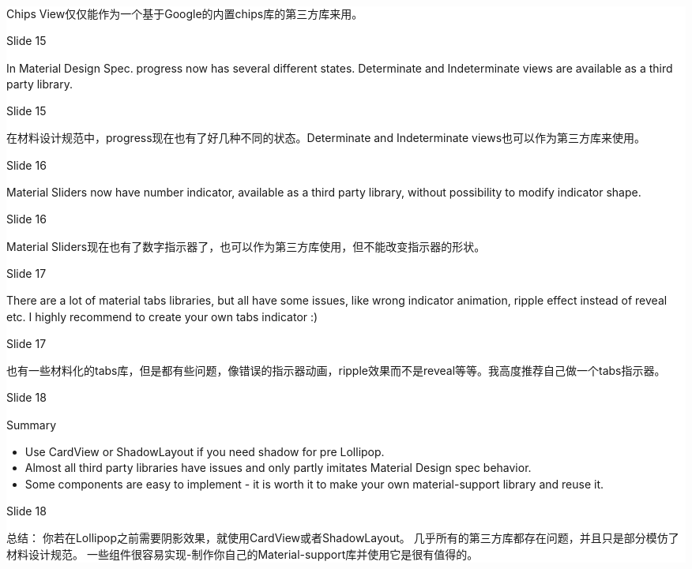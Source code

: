Chips View仅仅能作为一个基于Google的内置chips库的第三方库来用。

Slide 15

In Material Design Spec. progress now has several different states. Determinate and Indeterminate views are available as a third party library.

Slide 15

在材料设计规范中，progress现在也有了好几种不同的状态。Determinate and Indeterminate views也可以作为第三方库来使用。

Slide 16

Material Sliders now have number indicator, available as a third party library, without possibility to modify indicator shape.

Slide 16

Material Sliders现在也有了数字指示器了，也可以作为第三方库使用，但不能改变指示器的形状。

Slide 17

There are a lot of material tabs libraries, but all have some issues, like wrong indicator animation, ripple effect instead of reveal etc. I highly recommend to create your own tabs indicator :)

Slide 17

也有一些材料化的tabs库，但是都有些问题，像错误的指示器动画，ripple效果而不是reveal等等。我高度推荐自己做一个tabs指示器。

Slide 18

Summary

* Use CardView or ShadowLayout if you need shadow for pre Lollipop.
* Almost all third party libraries have issues and only partly imitates Material Design spec behavior.
* Some components are easy to implement - it is worth it to make your own material-support library and reuse it.

Slide 18

总结：
	你若在Lollipop之前需要阴影效果，就使用CardView或者ShadowLayout。
	几乎所有的第三方库都存在问题，并且只是部分模仿了材料设计规范。
	一些组件很容易实现-制作你自己的Material-support库并使用它是很有值得的。




